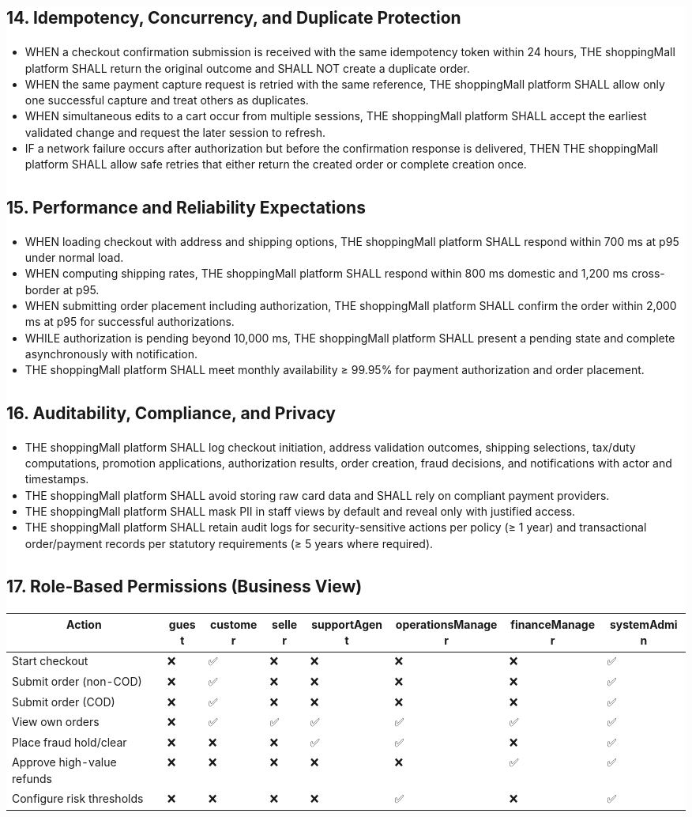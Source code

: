 ## 14. Idempotency, Concurrency, and Duplicate Protection
- WHEN a checkout confirmation submission is received with the same idempotency token within 24 hours, THE shoppingMall platform SHALL return the original outcome and SHALL NOT create a duplicate order.
- WHEN the same payment capture request is retried with the same reference, THE shoppingMall platform SHALL allow only one successful capture and treat others as duplicates.
- WHEN simultaneous edits to a cart occur from multiple sessions, THE shoppingMall platform SHALL accept the earliest validated change and request the later session to refresh.
- IF a network failure occurs after authorization but before the confirmation response is delivered, THEN THE shoppingMall platform SHALL allow safe retries that either return the created order or complete creation once.

## 15. Performance and Reliability Expectations
- WHEN loading checkout with address and shipping options, THE shoppingMall platform SHALL respond within 700 ms at p95 under normal load.
- WHEN computing shipping rates, THE shoppingMall platform SHALL respond within 800 ms domestic and 1,200 ms cross-border at p95.
- WHEN submitting order placement including authorization, THE shoppingMall platform SHALL confirm the order within 2,000 ms at p95 for successful authorizations.
- WHILE authorization is pending beyond 10,000 ms, THE shoppingMall platform SHALL present a pending state and complete asynchronously with notification.
- THE shoppingMall platform SHALL meet monthly availability ≥ 99.95% for payment authorization and order placement.

## 16. Auditability, Compliance, and Privacy
- THE shoppingMall platform SHALL log checkout initiation, address validation outcomes, shipping selections, tax/duty computations, promotion applications, authorization results, order creation, fraud decisions, and notifications with actor and timestamps.
- THE shoppingMall platform SHALL avoid storing raw card data and SHALL rely on compliant payment providers.
- THE shoppingMall platform SHALL mask PII in staff views by default and reveal only with justified access.
- THE shoppingMall platform SHALL retain audit logs for security-sensitive actions per policy (≥ 1 year) and transactional order/payment records per statutory requirements (≥ 5 years where required).

## 17. Role-Based Permissions (Business View)
| Action | guest | customer | seller | supportAgent | operationsManager | financeManager | systemAdmin |
|--------|-------|----------|--------|--------------|-------------------|----------------|-------------|
| Start checkout | ❌ | ✅ | ❌ | ❌ | ❌ | ❌ | ✅ |
| Submit order (non-COD) | ❌ | ✅ | ❌ | ❌ | ❌ | ❌ | ✅ |
| Submit order (COD) | ❌ | ✅ | ❌ | ❌ | ❌ | ❌ | ✅ |
| View own orders | ❌ | ✅ | ✅ | ✅ | ✅ | ✅ | ✅ |
| Place fraud hold/clear | ❌ | ❌ | ❌ | ✅ | ✅ | ❌ | ✅ |
| Approve high-value refunds | ❌ | ❌ | ❌ | ❌ | ❌ | ✅ | ✅ |
| Configure risk thresholds | ❌ | ❌ | ❌ | ❌ | ✅ | ❌ | ✅ |

